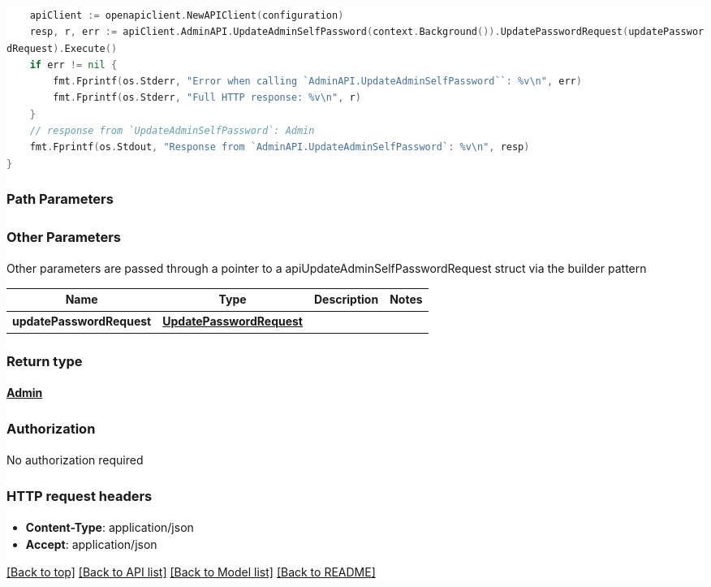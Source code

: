 ```go
	apiClient := openapiclient.NewAPIClient(configuration)
	resp, r, err := apiClient.AdminAPI.UpdateAdminSelfPassword(context.Background()).UpdatePasswordRequest(updatePasswordRequest).Execute()
	if err != nil {
		fmt.Fprintf(os.Stderr, "Error when calling `AdminAPI.UpdateAdminSelfPassword``: %v\n", err)
		fmt.Fprintf(os.Stderr, "Full HTTP response: %v\n", r)
	}
	// response from `UpdateAdminSelfPassword`: Admin
	fmt.Fprintf(os.Stdout, "Response from `AdminAPI.UpdateAdminSelfPassword`: %v\n", resp)
}
```

### Path Parameters



### Other Parameters

Other parameters are passed through a pointer to a apiUpdateAdminSelfPasswordRequest struct via the builder pattern


Name | Type | Description  | Notes
------------- | ------------- | ------------- | -------------
 **updatePasswordRequest** | [**UpdatePasswordRequest**](UpdatePasswordRequest.md) |  | 

### Return type

[**Admin**](Admin.md)

### Authorization

No authorization required

### HTTP request headers

- **Content-Type**: application/json
- **Accept**: application/json

[[Back to top]](#) [[Back to API list]](../README.md#documentation-for-api-endpoints)
[[Back to Model list]](../README.md#documentation-for-models)
[[Back to README]](../README.md)

